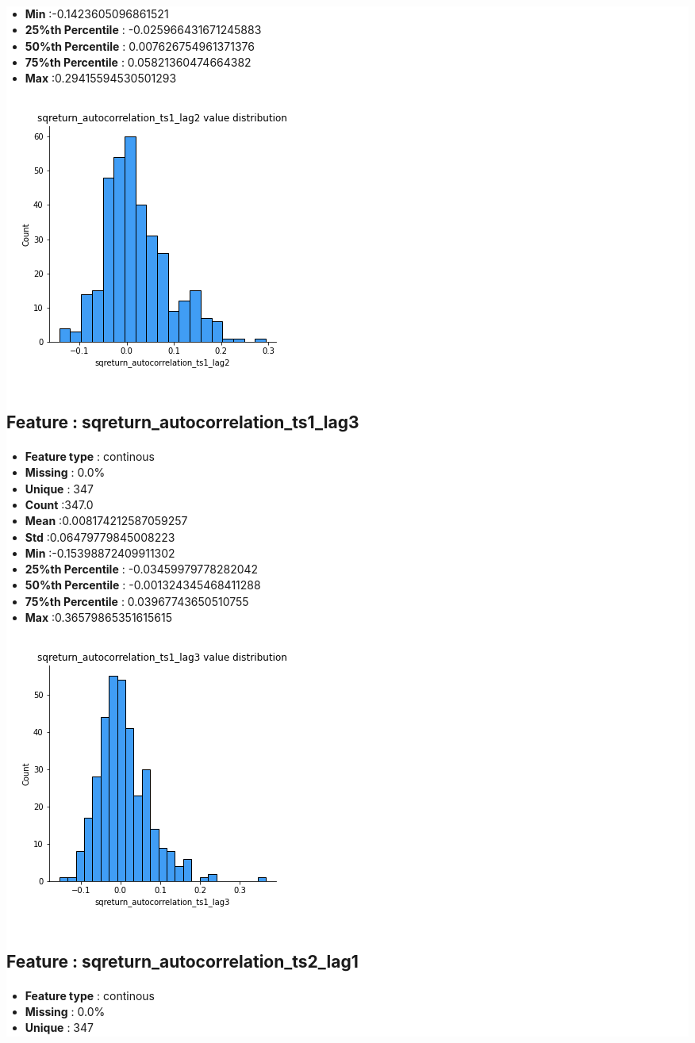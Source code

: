 - **Min** :-0.1423605096861521
- **25%th Percentile** : -0.025966431671245883
- **50%th Percentile** : 0.007626754961371376
- **75%th Percentile** : 0.05821360474664382
- **Max** :0.29415594530501293

![](sqreturn_autocorrelation_ts1_lag2.png)
## Feature : sqreturn_autocorrelation_ts1_lag3
- **Feature type** : continous
- **Missing** : 0.0%
- **Unique** : 347
- **Count** :347.0
- **Mean** :0.008174212587059257
- **Std** :0.06479779845008223
- **Min** :-0.15398872409911302
- **25%th Percentile** : -0.03459979778282042
- **50%th Percentile** : -0.001324345468411288
- **75%th Percentile** : 0.03967743650510755
- **Max** :0.36579865351615615

![](sqreturn_autocorrelation_ts1_lag3.png)
## Feature : sqreturn_autocorrelation_ts2_lag1
- **Feature type** : continous
- **Missing** : 0.0%
- **Unique** : 347